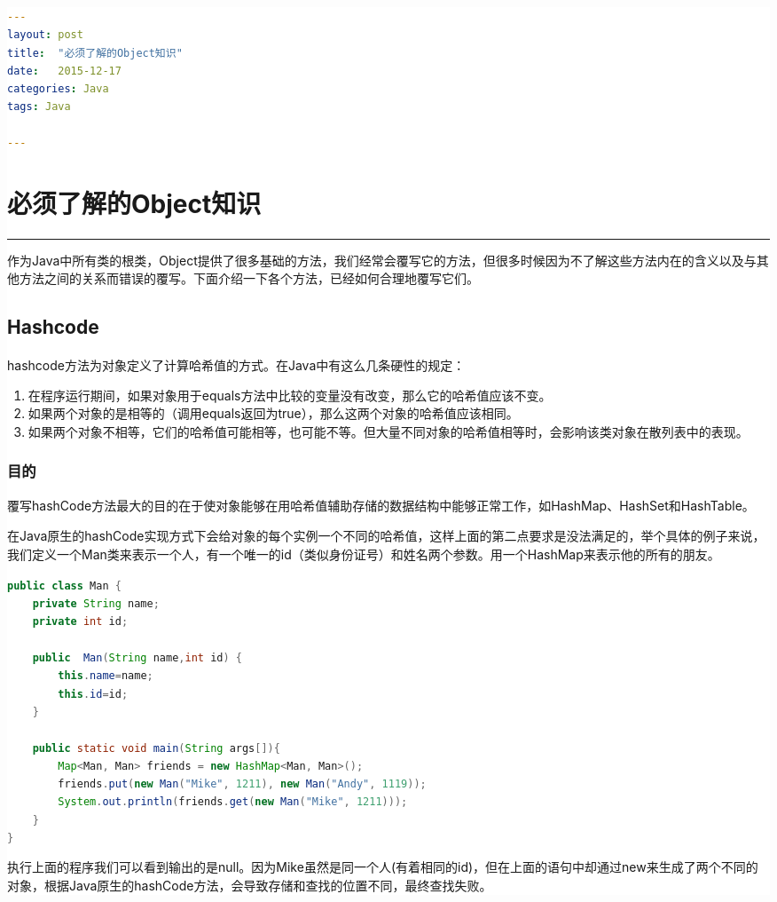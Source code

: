 ```yaml
---
layout: post
title:  "必须了解的Object知识"
date:   2015-12-17
categories: Java
tags: Java

---
```


# 必须了解的Object知识

---

作为Java中所有类的根类，Object提供了很多基础的方法，我们经常会覆写它的方法，但很多时候因为不了解这些方法内在的含义以及与其他方法之间的关系而错误的覆写。下面介绍一下各个方法，已经如何合理地覆写它们。

## Hashcode

hashcode方法为对象定义了计算哈希值的方式。在Java中有这么几条硬性的规定：

1. 在程序运行期间，如果对象用于equals方法中比较的变量没有改变，那么它的哈希值应该不变。
2. 如果两个对象的是相等的（调用equals返回为true），那么这两个对象的哈希值应该相同。
3. 如果两个对象不相等，它们的哈希值可能相等，也可能不等。但大量不同对象的哈希值相等时，会影响该类对象在散列表中的表现。

### 目的

覆写hashCode方法最大的目的在于使对象能够在用哈希值辅助存储的数据结构中能够正常工作，如HashMap、HashSet和HashTable。


在Java原生的hashCode实现方式下会给对象的每个实例一个不同的哈希值，这样上面的第二点要求是没法满足的，举个具体的例子来说，我们定义一个Man类来表示一个人，有一个唯一的id（类似身份证号）和姓名两个参数。用一个HashMap来表示他的所有的朋友。

```java
public class Man {
	private String name;
	private int id;
	
	public  Man(String name,int id) {
		this.name=name;
		this.id=id;
	}
	
	public static void main(String args[]){
		Map<Man, Man> friends = new HashMap<Man, Man>();
		friends.put(new Man("Mike", 1211), new Man("Andy", 1119));
		System.out.println(friends.get(new Man("Mike", 1211)));
	}
}
```

执行上面的程序我们可以看到输出的是null。因为Mike虽然是同一个人(有着相同的id)，但在上面的语句中却通过new来生成了两个不同的对象，根据Java原生的hashCode方法，会导致存储和查找的位置不同，最终查找失败。
